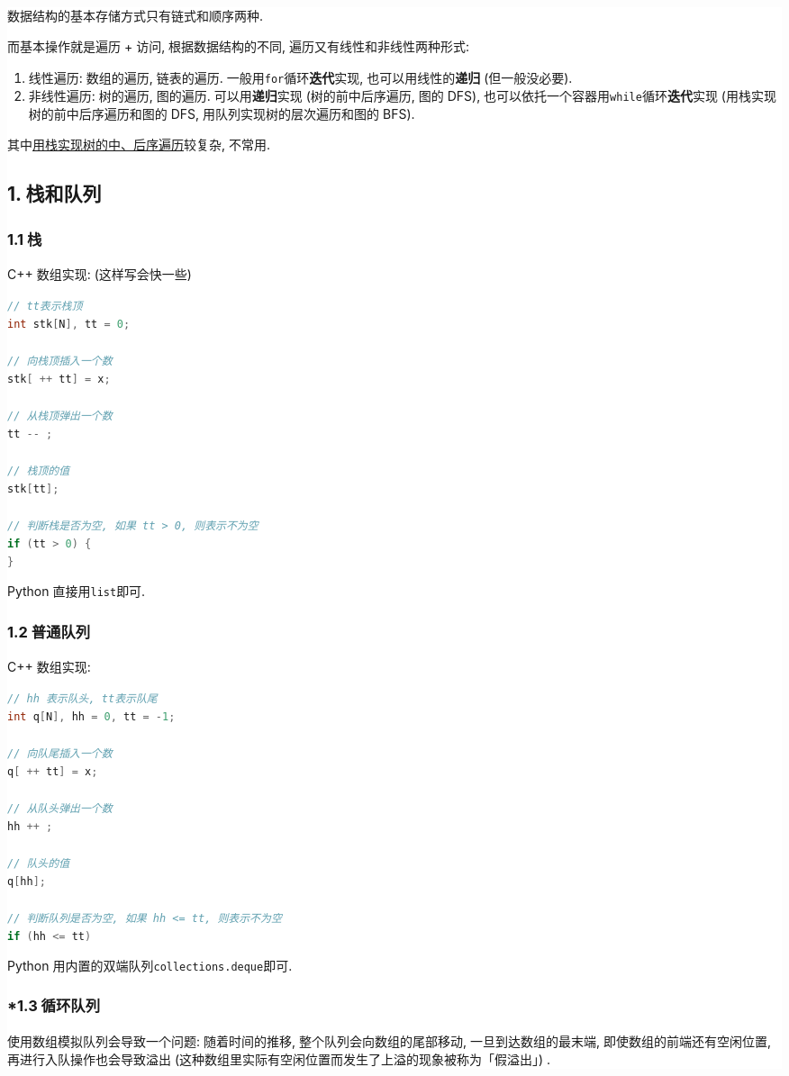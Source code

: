 数据结构的基本存储方式只有链式和顺序两种.

而基本操作就是遍历 + 访问, 根据数据结构的不同, 遍历又有线性和非线性两种形式:
1. 线性遍历: 数组的遍历, 链表的遍历. 一般用`for`循环**迭代**实现, 也可以用线性的**递归** (但一般没必要).
2. 非线性遍历: 树的遍历, 图的遍历. 可以用**递归**实现 (树的前中后序遍历, 图的 DFS), 也可以依托一个容器用`while`循环**迭代**实现 (用栈实现树的前中后序遍历和图的 DFS, 用队列实现树的层次遍历和图的 BFS).

其中[用栈实现树的中、后序遍历](https://zhuanlan.zhihu.com/p/260494484)较复杂, 不常用.
## 1. 栈和队列
### 1.1 栈
C++ 数组实现: (这样写会快一些)
```cpp
// tt表示栈顶
int stk[N], tt = 0;

// 向栈顶插入一个数
stk[ ++ tt] = x;

// 从栈顶弹出一个数
tt -- ;

// 栈顶的值
stk[tt];

// 判断栈是否为空, 如果 tt > 0, 则表示不为空
if (tt > 0) {
}
```
Python 直接用`list`即可. 
### 1.2 普通队列
C++ 数组实现: 
```cpp
// hh 表示队头, tt表示队尾
int q[N], hh = 0, tt = -1;

// 向队尾插入一个数
q[ ++ tt] = x;

// 从队头弹出一个数
hh ++ ;

// 队头的值
q[hh];

// 判断队列是否为空, 如果 hh <= tt, 则表示不为空
if (hh <= tt)
```
Python 用内置的双端队列`collections.deque`即可. 
### \*1.3 循环队列
使用数组模拟队列会导致一个问题: 随着时间的推移, 整个队列会向数组的尾部移动, 一旦到达数组的最末端, 即使数组的前端还有空闲位置, 再进行入队操作也会导致溢出 (这种数组里实际有空闲位置而发生了上溢的现象被称为「假溢出」) . 
